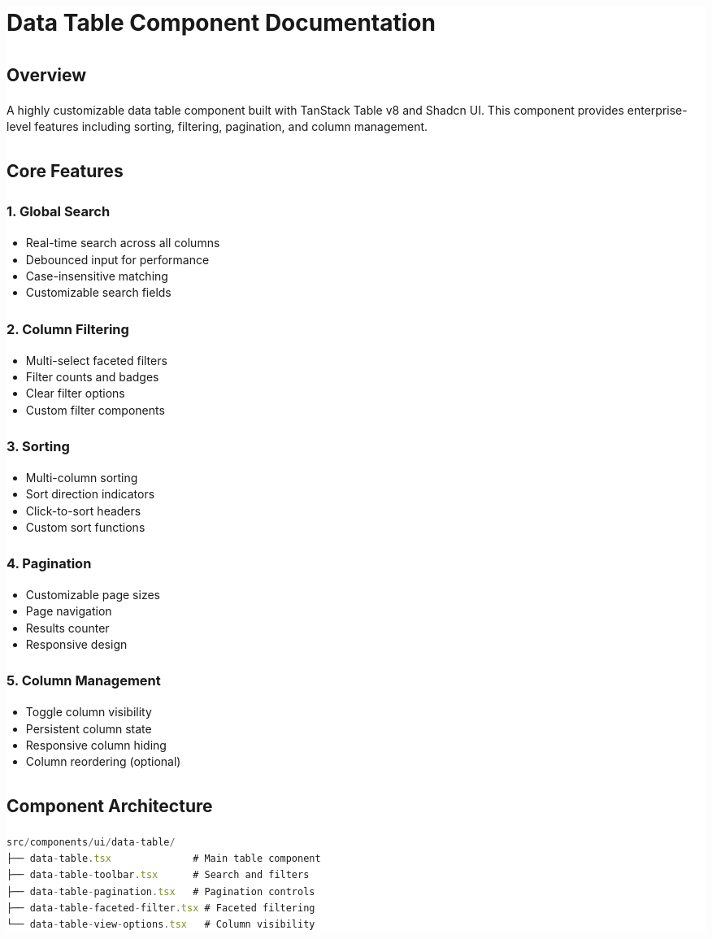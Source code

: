 # Data Table Component Documentation

## Overview

A highly customizable data table component built with TanStack Table v8 and Shadcn UI. This component provides enterprise-level features including sorting, filtering, pagination, and column management.

## Core Features

### 1. Global Search

- Real-time search across all columns
- Debounced input for performance
- Case-insensitive matching
- Customizable search fields

### 2. Column Filtering

- Multi-select faceted filters
- Filter counts and badges
- Clear filter options
- Custom filter components

### 3. Sorting

- Multi-column sorting
- Sort direction indicators
- Click-to-sort headers
- Custom sort functions

### 4. Pagination

- Customizable page sizes
- Page navigation
- Results counter
- Responsive design

### 5. Column Management

- Toggle column visibility
- Persistent column state
- Responsive column hiding
- Column reordering (optional)

## Component Architecture

```typescript
src/components/ui/data-table/
├── data-table.tsx              # Main table component
├── data-table-toolbar.tsx      # Search and filters
├── data-table-pagination.tsx   # Pagination controls
├── data-table-faceted-filter.tsx # Faceted filtering
└── data-table-view-options.tsx   # Column visibility
```

